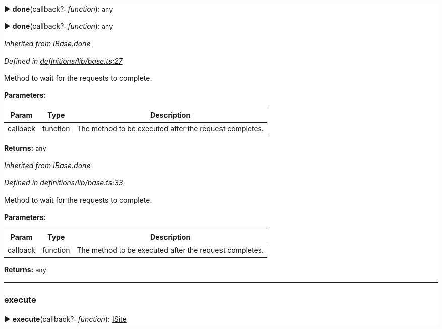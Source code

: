 ► **done**(callback?: *function*): `any`

► **done**(callback?: *function*): `any`




*Inherited from [IBase](_definitions_lib_base_.ibase.md).[done](_definitions_lib_base_.ibase.md#done)*

*Defined in [definitions/lib/base.ts:27](https://github.com/gunjandatta/sprest/blob/3de79f1/src/definitions/lib/base.ts#L27)*



Method to wait for the requests to complete.


**Parameters:**

| Param | Type | Description |
| ------ | ------ | ------ |
| callback | function   |  The method to be executed after the request completes. |





**Returns:** `any`




*Inherited from [IBase](_definitions_lib_base_.ibase.md).[done](_definitions_lib_base_.ibase.md#done)*

*Defined in [definitions/lib/base.ts:33](https://github.com/gunjandatta/sprest/blob/3de79f1/src/definitions/lib/base.ts#L33)*



Method to wait for the requests to complete.


**Parameters:**

| Param | Type | Description |
| ------ | ------ | ------ |
| callback | function   |  The method to be executed after the request completes. |





**Returns:** `any`





___

<a id="execute"></a>

###  execute

► **execute**(callback?: *function*): [ISite](_definitions_site_site_.isite.md)
